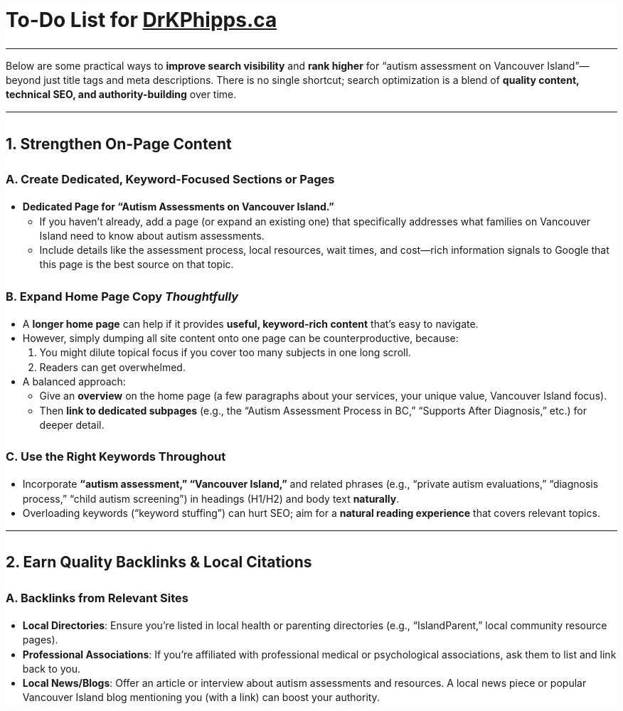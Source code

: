 # To-Do List for [DrKPhipps.ca](https://www.drkphipps.ca/)

---



Below are some practical ways to **improve search visibility** and **rank higher** for “autism assessment on Vancouver Island”—beyond just title tags and meta descriptions. There is no single shortcut; search optimization is a blend of **quality content, technical SEO, and authority-building** over time.  

---

## 1. Strengthen On-Page Content

### A. Create Dedicated, Keyword-Focused Sections or Pages
- **Dedicated Page for “Autism Assessments on Vancouver Island.”**  
  - If you haven’t already, add a page (or expand an existing one) that specifically addresses what families on Vancouver Island need to know about autism assessments.  
  - Include details like the assessment process, local resources, wait times, and cost—rich information signals to Google that this page is the best source on that topic.

### B. Expand Home Page Copy *Thoughtfully*
- A **longer home page** can help if it provides **useful, keyword-rich content** that’s easy to navigate.  
- However, simply dumping all site content onto one page can be counterproductive, because:  
  1. You might dilute topical focus if you cover too many subjects in one long scroll.  
  2. Readers can get overwhelmed.  
- A balanced approach:  
  - Give an **overview** on the home page (a few paragraphs about your services, your unique value, Vancouver Island focus).  
  - Then **link to dedicated subpages** (e.g., the “Autism Assessment Process in BC,” “Supports After Diagnosis,” etc.) for deeper detail.

### C. Use the Right Keywords Throughout
- Incorporate **“autism assessment,” “Vancouver Island,”** and related phrases (e.g., “private autism evaluations,” “diagnosis process,” “child autism screening”) in headings (H1/H2) and body text **naturally**.  
- Overloading keywords (“keyword stuffing”) can hurt SEO; aim for a **natural reading experience** that covers relevant topics.

---

## 2. Earn Quality Backlinks & Local Citations

### A. Backlinks from Relevant Sites
- **Local Directories**: Ensure you’re listed in local health or parenting directories (e.g., “IslandParent,” local community resource pages).  
- **Professional Associations**: If you’re affiliated with professional medical or psychological associations, ask them to list and link back to you.  
- **Local News/Blogs**: Offer an article or interview about autism assessments and resources. A local news piece or popular Vancouver Island blog mentioning you (with a link) can boost your authority.
